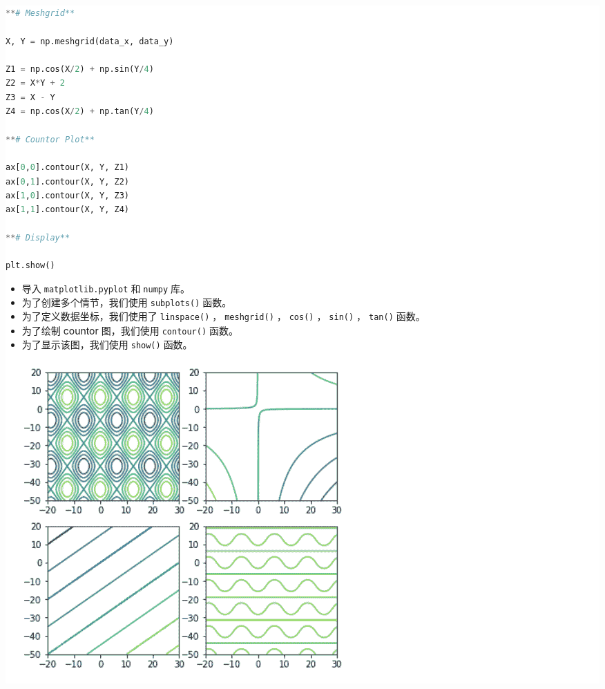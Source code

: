 ```py
**# Meshgrid**

X, Y = np.meshgrid(data_x, data_y)

Z1 = np.cos(X/2) + np.sin(Y/4)
Z2 = X*Y + 2
Z3 = X - Y
Z4 = np.cos(X/2) + np.tan(Y/4)

**# Countor Plot**

ax[0,0].contour(X, Y, Z1)
ax[0,1].contour(X, Y, Z2)
ax[1,0].contour(X, Y, Z3)
ax[1,1].contour(X, Y, Z4)

**# Display**

plt.show()
```

*   导入 `matplotlib.pyplot` 和 `numpy` 库。
*   为了创建多个情节，我们使用 `subplots()` 函数。
*   为了定义数据坐标，我们使用了 `linspace()` ， `meshgrid()` ， `cos()` ， `sin()` ， `tan()` 函数。
*   为了绘制 countor 图，我们使用 `contour()` 函数。
*   为了显示该图，我们使用 `show()` 函数。

![matplotlib multiple contour plots](img/0b53f4ab476f74fbdb762b6b7a5eeb9c.png "matplotlib multiple contour plots")
